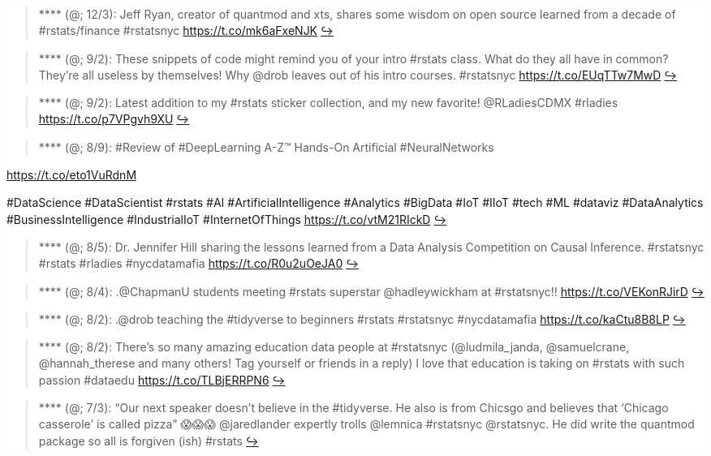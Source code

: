 


> **** (@; 12/3): Jeff Ryan, creator of quantmod and xts, shares some wisdom on open source learned from a decade of #rstats/finance #rstatsnyc https://t.co/mk6aFxeNJK  [&#8618;](https://twitter.com/dataandme/status/987769858375999488)




> **** (@; 9/2): These snippets of code might remind you of your intro #rstats class. What do they all have in common? They’re all useless by themselves! Why @drob leaves out of his intro courses. #rstatsnyc https://t.co/EUqTTw7MwD  [&#8618;](https://twitter.com/dataandme/status/987763577544237061)




> **** (@; 9/2): Latest addition to my #rstats sticker collection, and my new favorite! @RLadiesCDMX #rladies https://t.co/p7VPgvh9XU  [&#8618;](https://twitter.com/dataandme/status/987742904889303040)




> **** (@; 8/9): #Review of #DeepLearning A-Z™ Hands-On Artificial #NeuralNetworks 
>
https://t.co/eto1VuRdnM 
>
#DataScience #DataScientist #rstats #AI #ArtificialIntelligence #Analytics #BigData #IoT #IIoT #tech #ML #dataviz #DataAnalytics #BusinessIntelligence #IndustrialIoT #InternetOfThings https://t.co/vtM21RIckD  [&#8618;](https://twitter.com/dataandme/status/987768682444042240)




> **** (@; 8/5): Dr. Jennifer Hill sharing the lessons learned from a Data Analysis Competition on Causal Inference. #rstatsnyc #rstats #rladies #nycdatamafia https://t.co/R0u2uOeJA0  [&#8618;](https://twitter.com/dataandme/status/987733279016128512)




> **** (@; 8/4): .@ChapmanU students meeting #rstats superstar @hadleywickham at #rstatsnyc!! https://t.co/VEKonRJirD  [&#8618;](https://twitter.com/dataandme/status/987730331116691457)




> **** (@; 8/2): .@drob teaching the #tidyverse to beginners #rstats #rstatsnyc #nycdatamafia https://t.co/kaCtu8B8LP  [&#8618;](https://twitter.com/dataandme/status/987762755146010624)




> **** (@; 8/2): There’s so many amazing education data people at #rstatsnyc (@ludmila_janda, @samuelcrane, @hannah_therese and many others! Tag yourself or friends in a reply) I love that education is taking on #rstats with such passion #dataedu https://t.co/TLBjERRPN6  [&#8618;](https://twitter.com/dataandme/status/987757690431488000)




> **** (@; 7/3): “Our next speaker doesn’t believe in the #tidyverse. He also is from Chicsgo and believes that ‘Chicago casserole’ is called pizza” 😱😱😱 @jaredlander expertly trolls @lemnica #rstatsnyc @rstatsnyc. He did write the quantmod package so all is forgiven (ish) #rstats  [&#8618;](https://twitter.com/dataandme/status/987766802745839616)
